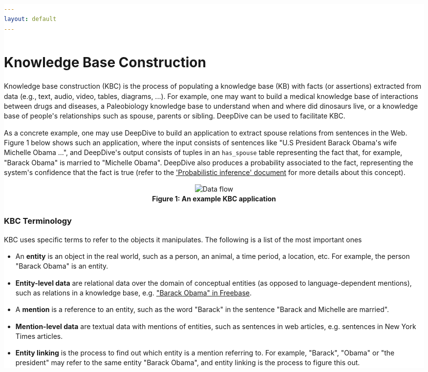 ```yaml
---
layout: default
---
```


# Knowledge Base Construction

Knowledge base construction (KBC) is the process of populating a knowledge base
(KB) with facts (or assertions) extracted from data (e.g., text, audio, video,
tables, diagrams, ...). For example,  one may want to build a medical knowledge
base of interactions between drugs and diseases, a Paleobiology knowledge base
to understand when and where did dinosaurs live, or a knowledge base of people's
relationships such as spouse, parents or sibling. DeepDive can be used to
facilitate KBC.

As a concrete example, one may use DeepDive to build an application to extract
spouse relations from sentences in the Web. Figure 1 below shows such an
application, where the input consists of sentences like "U.S President Barack
Obama's wife Michelle Obama ...", and DeepDive's output consists of tuples in an
`has_spouse` table representing the fact that, for example, "Barack Obama" is
married to "Michelle Obama". DeepDive also produces a probability associated to
the fact, representing the system's confidence that the fact is true (refer to
the ['Probabilistic inference' document](inference.html) for more details
about this concept).


<p style="text-align: center;"><img src="{{site.baseurl}}/images/walkthrough/example_hasspouse.png" alt="Data flow" style="width: 50%; text-align: center;"/>
  <br />
  <strong>Figure 1: An example KBC application</strong>
</p>

### KBC Terminology

KBC uses specific terms to refer to the objects it manipulates. The following is
a list of the most important ones

- <a name="entity" href="#"></a> An **entity** is an object in the real world,
  such as a person, an animal, a time period, a location, etc. For example, the
  person "Barack Obama" is an entity.

- **Entity-level data** are relational data over the domain of conceptual
  entities (as opposed to language-dependent mentions), such as relations in a
  knowledge base, e.g. ["Barack Obama" in
  Freebase](http://www.freebase.com/m/02mjmr).

- A **mention** is a reference to an entity, such as the word "Barack" in the
  sentence "Barack and Michelle are married". 

- **Mention-level data** are textual data with mentions of entities, such as
  sentences in web articles, e.g. sentences in New York Times articles.

- <a name="linking" href="#"></a> **Entity linking** is the process to find out
  which entity is a mention referring to. For example, "Barack", "Obama" or "the
  president" may refer to the same entity "Barack Obama", and entity linking is
  the process to figure this out.
